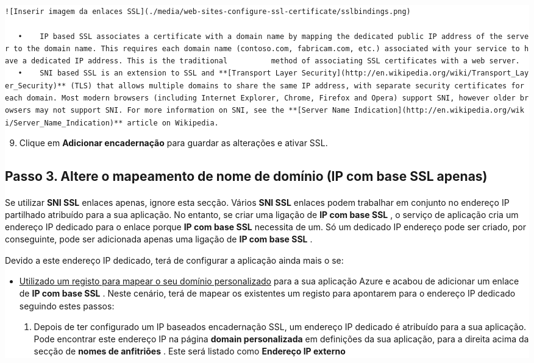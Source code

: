     ![Inserir imagem da enlaces SSL](./media/web-sites-configure-ssl-certificate/sslbindings.png)

       •    IP based SSL associates a certificate with a domain name by mapping the dedicated public IP address of the server to the domain name. This requires each domain name (contoso.com, fabricam.com, etc.) associated with your service to have a dedicated IP address. This is the traditional          method of associating SSL certificates with a web server.
       •    SNI based SSL is an extension to SSL and **[Transport Layer Security](http://en.wikipedia.org/wiki/Transport_Layer_Security)** (TLS) that allows multiple domains to share the same IP address, with separate security certificates for each domain. Most modern browsers (including Internet Explorer, Chrome, Firefox and Opera) support SNI, however older browsers may not support SNI. For more information on SNI, see the **[Server Name Indication](http://en.wikipedia.org/wiki/Server_Name_Indication)** article on Wikipedia.
     
9. Clique em **Adicionar encadernação** para guardar as alterações e ativar SSL.

## <a name="step-3-change-your-domain-name-mapping-ip-based-ssl-only"></a>Passo 3. Altere o mapeamento de nome de domínio (IP com base SSL apenas)

Se utilizar **SNI SSL** enlaces apenas, ignore esta secção. Vários **SNI SSL** enlaces podem trabalhar em conjunto no endereço IP partilhado atribuído para a sua aplicação. No entanto, se criar uma ligação de **IP com base SSL** , o serviço de aplicação cria um endereço IP dedicado para o enlace porque **IP com base SSL** necessita de um. Só um dedicado IP endereço pode ser criado, por conseguinte, pode ser adicionada apenas uma ligação de **IP com base SSL** .

Devido a este endereço IP dedicado, terá de configurar a aplicação ainda mais o se:

- [Utilizado um registo para mapear o seu domínio personalizado](web-sites-custom-domain-name.md#a) para a sua aplicação Azure e acabou de adicionar um enlace de **IP com base SSL** . Neste cenário, terá de mapear os existentes um registo para apontarem para o endereço IP dedicado seguindo estes passos:

    1. Depois de ter configurado um IP baseados encadernação SSL, um endereço IP dedicado é atribuído para a sua aplicação. Pode encontrar este endereço IP na página **domain personalizada** em definições da sua aplicação, para a direita acima da secção de **nomes de anfitriões** . Este será listado como **Endereço IP externo**
    
